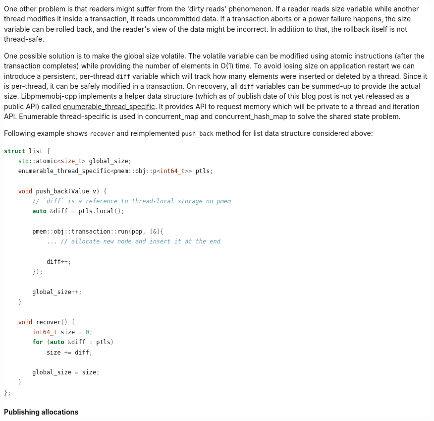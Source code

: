 One other problem is that readers might suffer from the 'dirty reads'
phenomenon. If a reader reads size variable while another thread modifies it
inside a transaction, it reads uncommitted data. If a transaction aborts or a
power failure happens, the size variable can be rolled back, and the reader's
view of the data might be incorrect. In addition to that, the rollback itself
is not thread-safe.

One possible solution is to make the global size volatile. The volatile
variable can be modified using atomic instructions (after the transaction
completes) while providing the number of elements in O(1) time. To avoid losing
size on application restart we can introduce a persistent, per-thread `diff`
variable which will track how many elements were inserted or deleted by a
thread. Since it is per-thread, it can be safely modified in a transaction.
On recovery, all `diff` variables can be summed-up to provide the actual size.
Libpmemobj-cpp implements a helper data structure (which as of publish date
of this blog post is not yet released as a public API) called
[enumerable_thread_specific][ptls-doc]. It provides API to request memory which
will be private to a thread and iteration API. Enumerable thread-specific is
used in concurrent_map and concurrent_hash_map to solve the shared state
problem.

Following example shows `recover` and reimplemented `push_back` method for list
data structure considered above:

```c++
struct list {
    std::atomic<size_t> global_size;
    enumerable_thread_specific<pmem::obj::p<int64_t>> ptls;

    void push_back(Value v) {
        // `diff` is a reference to thread-local storage on pmem
        auto &diff = ptls.local();

        pmem::obj::transaction::run(pop, [&]{
            ... // allocate new node and insert it at the end

            diff++;
        });

        global_size++;
    }

    void recover() {
        int64_t size = 0;
        for (auto &diff : ptls)
            size += diff;

        global_size = size;
    }
};
```

#### Publishing allocations


[eadr]: /glossary/#eadr
[cpp-02]: /blog/2016/01/c-bindings-for-libpmemobj-part-1-pmem-resident-variables
[ringbuf-example]: https://github.com/pmem/pmdk/blob/317a11cfc131681ace43e2865e1dd244a177ed00/src/examples/libpmem2/ringbuf/ringbuf.c#L212-L241
[ptls-doc]: /libpmemobj-cpp/master/doxygen/classpmem_1_1detail_1_1enumerable__thread__specific.html